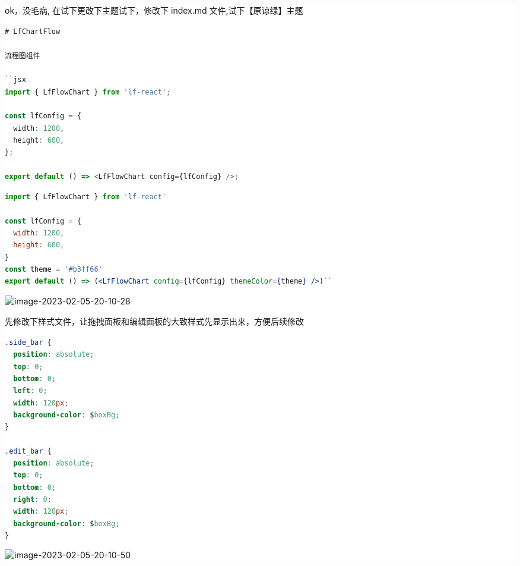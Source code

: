ok，没毛病, 在试下更改下主题试下，修改下 index.md 文件,试下【原谅绿】主题

```typescript
# LfChartFlow

流程图组件

``jsx
import { LfFlowChart } from 'lf-react';

const lfConfig = {
  width: 1200,
  height: 600,
};

export default () => <LfFlowChart config={lfConfig} />;
```

```jsx
import { LfFlowChart } from 'lf-react'

const lfConfig = {
  width: 1200,
  height: 600,
}
const theme = '#b3ff66'
export default () => (<LfFlowChart config={lfConfig} themeColor={theme} />)``
```

![image-2023-02-05-20-10-28](https://whf-img.oss-cn-hangzhou.aliyuncs.com/img/image-2023-02-05-20-10-28.png)

先修改下样式文件，让拖拽面板和编辑面板的大致样式先显示出来，方便后续修改

```css
.side_bar {
  position: absolute;
  top: 0;
  bottom: 0;
  left: 0;
  width: 120px;
  background-color: $boxBg;
}

.edit_bar {
  position: absolute;
  top: 0;
  bottom: 0;
  right: 0;
  width: 120px;
  background-color: $boxBg;
}
```

![image-2023-02-05-20-10-50](https://whf-img.oss-cn-hangzhou.aliyuncs.com/img/image-2023-02-05-20-10-50.png)
